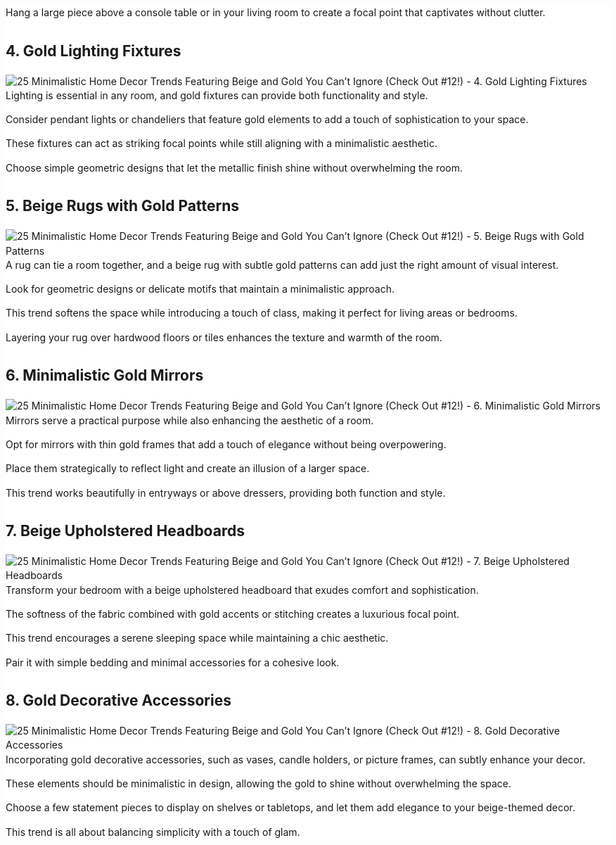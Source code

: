 Hang a large piece above a console table or in your living room to create a focal point that captivates without clutter.

## 4. Gold Lighting Fixtures
![25 Minimalistic Home Decor Trends Featuring Beige and Gold You Can’t Ignore (Check Out #12!) - 4. Gold Lighting Fixtures](/25-minimalistic-home-decor-trends-featuring-beige-and-gold-you-cant-ignore-check-out-12-4.-gold-lighting-fixtures-1.webp)Lighting is essential in any room, and gold fixtures can provide both functionality and style. 

Consider pendant lights or chandeliers that feature gold elements to add a touch of sophistication to your space. 

These fixtures can act as striking focal points while still aligning with a minimalistic aesthetic. 

Choose simple geometric designs that let the metallic finish shine without overwhelming the room.

## 5. Beige Rugs with Gold Patterns
![25 Minimalistic Home Decor Trends Featuring Beige and Gold You Can’t Ignore (Check Out #12!) - 5. Beige Rugs with Gold Patterns](/25-minimalistic-home-decor-trends-featuring-beige-and-gold-you-cant-ignore-check-out-12-5.-beige-rugs-with-gold-patterns-1.webp)A rug can tie a room together, and a beige rug with subtle gold patterns can add just the right amount of visual interest. 

Look for geometric designs or delicate motifs that maintain a minimalistic approach. 

This trend softens the space while introducing a touch of class, making it perfect for living areas or bedrooms. 

Layering your rug over hardwood floors or tiles enhances the texture and warmth of the room.

## 6. Minimalistic Gold Mirrors
![25 Minimalistic Home Decor Trends Featuring Beige and Gold You Can’t Ignore (Check Out #12!) - 6. Minimalistic Gold Mirrors](/25-minimalistic-home-decor-trends-featuring-beige-and-gold-you-cant-ignore-check-out-12-6.-minimalistic-gold-mirrors-1.webp)Mirrors serve a practical purpose while also enhancing the aesthetic of a room. 

Opt for mirrors with thin gold frames that add a touch of elegance without being overpowering. 

Place them strategically to reflect light and create an illusion of a larger space. 

This trend works beautifully in entryways or above dressers, providing both function and style.

## 7. Beige Upholstered Headboards
![25 Minimalistic Home Decor Trends Featuring Beige and Gold You Can’t Ignore (Check Out #12!) - 7. Beige Upholstered Headboards](/25-minimalistic-home-decor-trends-featuring-beige-and-gold-you-cant-ignore-check-out-12-7.-beige-upholstered-headboards-1.webp)Transform your bedroom with a beige upholstered headboard that exudes comfort and sophistication. 

The softness of the fabric combined with gold accents or stitching creates a luxurious focal point. 

This trend encourages a serene sleeping space while maintaining a chic aesthetic. 

Pair it with simple bedding and minimal accessories for a cohesive look.

## 8. Gold Decorative Accessories
![25 Minimalistic Home Decor Trends Featuring Beige and Gold You Can’t Ignore (Check Out #12!) - 8. Gold Decorative Accessories](/25-minimalistic-home-decor-trends-featuring-beige-and-gold-you-cant-ignore-check-out-12-8.-gold-decorative-accessories-1.webp)Incorporating gold decorative accessories, such as vases, candle holders, or picture frames, can subtly enhance your decor. 

These elements should be minimalistic in design, allowing the gold to shine without overwhelming the space. 

Choose a few statement pieces to display on shelves or tabletops, and let them add elegance to your beige-themed decor. 

This trend is all about balancing simplicity with a touch of glam.
